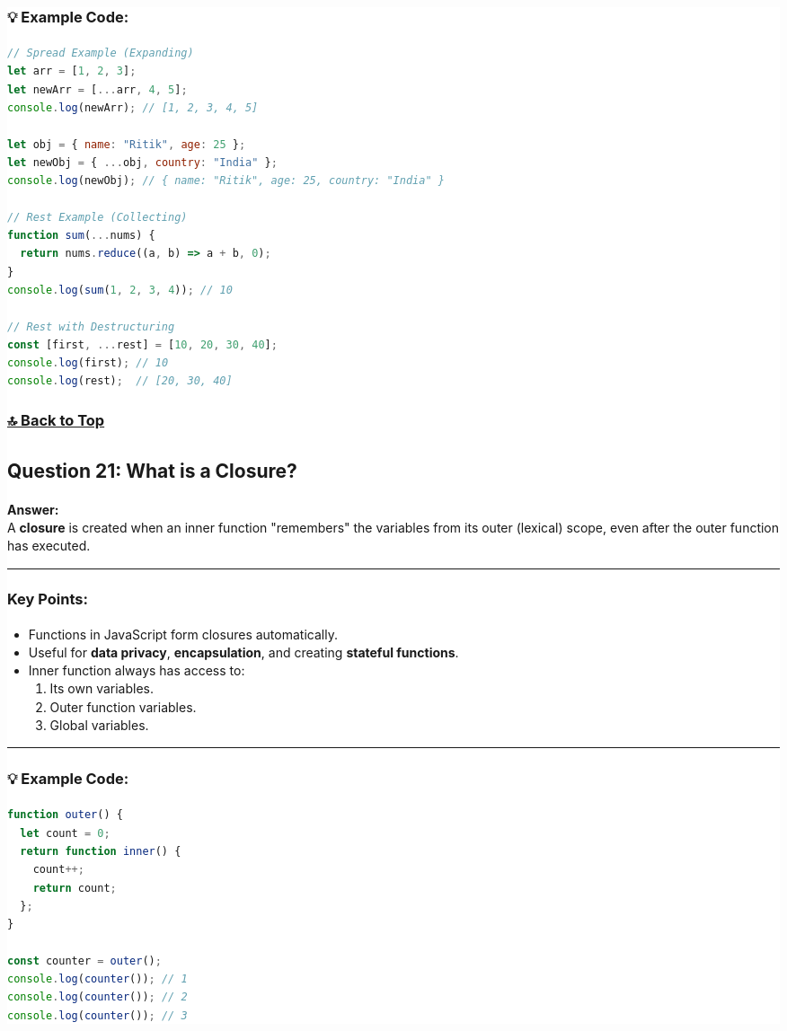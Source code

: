
### 💡 Example Code:

```js
// Spread Example (Expanding)
let arr = [1, 2, 3];
let newArr = [...arr, 4, 5];
console.log(newArr); // [1, 2, 3, 4, 5]

let obj = { name: "Ritik", age: 25 };
let newObj = { ...obj, country: "India" };
console.log(newObj); // { name: "Ritik", age: 25, country: "India" }

// Rest Example (Collecting)
function sum(...nums) {
  return nums.reduce((a, b) => a + b, 0);
}
console.log(sum(1, 2, 3, 4)); // 10

// Rest with Destructuring
const [first, ...rest] = [10, 20, 30, 40];
console.log(first); // 10
console.log(rest);  // [20, 30, 40]
```

### [🔝 Back to Top](#core-javascript)

## Question 21: What is a Closure?

**Answer:**  
A **closure** is created when an inner function "remembers" the variables from its outer (lexical) scope, even after the outer function has executed.  

---

### Key Points:
- Functions in JavaScript form closures automatically.  
- Useful for **data privacy**, **encapsulation**, and creating **stateful functions**.  
- Inner function always has access to:  
  1. Its own variables.  
  2. Outer function variables.  
  3. Global variables.  

---

### 💡 Example Code:
```js
function outer() {
  let count = 0;
  return function inner() {
    count++;
    return count;
  };
}

const counter = outer();
console.log(counter()); // 1
console.log(counter()); // 2
console.log(counter()); // 3
```


  [sym]: 123